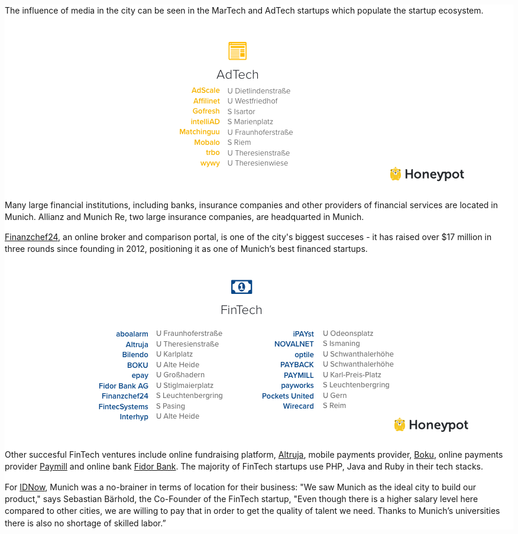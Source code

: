 The influence of media in the city can be seen in the MarTech and AdTech startups which populate the startup ecosystem.

![AdTech-Munich](/assets/images/munich-adtech.png)

Many large financial institutions, including banks, insurance companies and other providers of financial services are located in Munich. Allianz and Munich Re, two large insurance companies, are headquarted in Munich.  

[Finanzchef24](https://www.finanzchef24.de/), an online broker and comparison portal, is one of the city's biggest succeses - it has raised over $17 million in three rounds since founding in 2012, positioning it as one of Munich’s best financed startups.  

![Fintech-Munich](/assets/images/munich-FinTech.png)

Other succesful FinTech ventures include online fundraising platform, [Altruja](https://www.altruja.de/), mobile payments provider, [Boku](http://www.boku.com/), online payments provider [Paymill](https://www.paymill.com/de)  and online bank [Fidor Bank](https://www.fidor.de/). The majority of FinTech startups use PHP, Java and Ruby in their tech stacks. 

For [IDNow](https://www.idnow.de/), Munich was a no-brainer in terms of location for their business: "We saw Munich as the ideal city to build our product," says Sebastian Bärhold, the Co-Founder of the FinTech startup, "Even though there is a higher salary level here compared to other cities, we are willing to pay that in order to get the quality of talent we need. Thanks to Munich’s universities there is also no shortage of skilled labor.”
